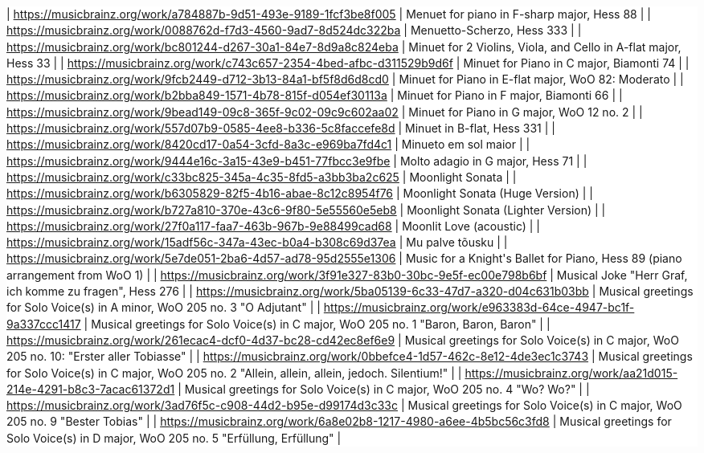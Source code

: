 | https://musicbrainz.org/work/a784887b-9d51-493e-9189-1fcf3be8f005 | Menuet for piano in F-sharp major, Hess 88                                                                                                                                |
| https://musicbrainz.org/work/0088762d-f7d3-4560-9ad7-8d524dc322ba | Menuetto-Scherzo, Hess 333                                                                                                                                                |
| https://musicbrainz.org/work/bc801244-d267-30a1-84e7-8d9a8c824eba | Minuet for 2 Violins, Viola, and Cello in A-flat major, Hess 33                                                                                                           |
| https://musicbrainz.org/work/c743c657-2354-4bed-afbc-d311529b9d6f | Minuet for Piano in C major, Biamonti 74                                                                                                                                  |
| https://musicbrainz.org/work/9fcb2449-d712-3b13-84a1-bf5f8d6d8cd0 | Minuet for Piano in E-flat major, WoO 82: Moderato                                                                                                                        |
| https://musicbrainz.org/work/b2bba849-1571-4b78-815f-d054ef30113a | Minuet for Piano in F major, Biamonti 66                                                                                                                                  |
| https://musicbrainz.org/work/9bead149-09c8-365f-9c02-09c9c602aa02 | Minuet for Piano in G major, WoO 12 no. 2                                                                                                                                 |
| https://musicbrainz.org/work/557d07b9-0585-4ee8-b336-5c8faccefe8d | Minuet in B-flat, Hess 331                                                                                                                                                |
| https://musicbrainz.org/work/8420cd17-0a54-3cfd-8a3c-e969ba7fd4c1 | Minueto em sol maior                                                                                                                                                      |
| https://musicbrainz.org/work/9444e16c-3a15-43e9-b451-77fbcc3e9fbe | Molto adagio in G major, Hess 71                                                                                                                                          |
| https://musicbrainz.org/work/c33bc825-345a-4c35-8fd5-a3bb3ba2c625 | Moonlight Sonata                                                                                                                                                          |
| https://musicbrainz.org/work/b6305829-82f5-4b16-abae-8c12c8954f76 | Moonlight Sonata (Huge Version)                                                                                                                                           |
| https://musicbrainz.org/work/b727a810-370e-43c6-9f80-5e55560e5eb8 | Moonlight Sonata (Lighter Version)                                                                                                                                        |
| https://musicbrainz.org/work/27f0a117-faa7-463b-967b-9e88499cad68 | Moonlit Love (acoustic)                                                                                                                                                   |
| https://musicbrainz.org/work/15adf56c-347a-43ec-b0a4-b308c69d37ea | Mu palve tõusku                                                                                                                                                           |
| https://musicbrainz.org/work/5e7de051-2ba6-4d57-ad78-95d2555e1306 | Music for a Knight's Ballet for Piano, Hess 89 (piano arrangement from WoO 1)                                                                                             |
| https://musicbrainz.org/work/3f91e327-83b0-30bc-9e5f-ec00e798b6bf | Musical Joke "Herr Graf, ich komme zu fragen", Hess 276                                                                                                                   |
| https://musicbrainz.org/work/5ba05139-6c33-47d7-a320-d04c631b03bb | Musical greetings for Solo Voice(s) in A minor, WoO 205 no. 3 "O Adjutant"                                                                                                |
| https://musicbrainz.org/work/e963383d-64ce-4947-bc1f-9a337ccc1417 | Musical greetings for Solo Voice(s) in C major, WoO 205 no. 1 "Baron, Baron, Baron"                                                                                       |
| https://musicbrainz.org/work/261ecac4-dcf0-4d37-bc28-cd42ec8ef6e9 | Musical greetings for Solo Voice(s) in C major, WoO 205 no. 10: "Erster aller Tobiasse"                                                                                   |
| https://musicbrainz.org/work/0bbefce4-1d57-462c-8e12-4de3ec1c3743 | Musical greetings for Solo Voice(s) in C major, WoO 205 no. 2 "Allein, allein, allein, jedoch. Silentium!"                                                                |
| https://musicbrainz.org/work/aa21d015-214e-4291-b8c3-7acac61372d1 | Musical greetings for Solo Voice(s) in C major, WoO 205 no. 4 "Wo? Wo?"                                                                                                   |
| https://musicbrainz.org/work/3ad76f5c-c908-44d2-b95e-d99174d3c33c | Musical greetings for Solo Voice(s) in C major, WoO 205 no. 9 "Bester Tobias"                                                                                             |
| https://musicbrainz.org/work/6a8e02b8-1217-4980-a6ee-4b5bc56c3fd8 | Musical greetings for Solo Voice(s) in D major, WoO 205 no. 5 "Erfüllung, Erfüllung"                                                                                      |